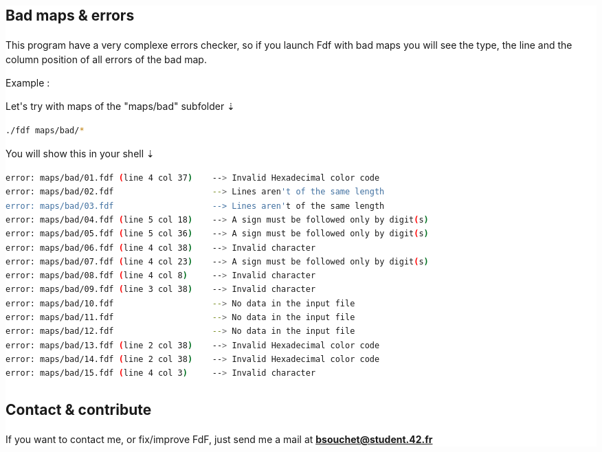## Bad maps & errors

This program have a very complexe errors checker, so if you launch Fdf with bad maps you will see the type, the line and the column position of all errors of the bad map.

Example :

Let's try with maps of the "maps/bad" subfolder ⇣
```bash
./fdf maps/bad/*
```
You will show this in your shell ⇣
```bash
error: maps/bad/01.fdf (line 4 col 37)    --> Invalid Hexadecimal color code
error: maps/bad/02.fdf                    --> Lines aren't of the same length
error: maps/bad/03.fdf                    --> Lines aren't of the same length
error: maps/bad/04.fdf (line 5 col 18)    --> A sign must be followed only by digit(s)
error: maps/bad/05.fdf (line 5 col 36)    --> A sign must be followed only by digit(s)
error: maps/bad/06.fdf (line 4 col 38)    --> Invalid character
error: maps/bad/07.fdf (line 4 col 23)    --> A sign must be followed only by digit(s)
error: maps/bad/08.fdf (line 4 col 8)     --> Invalid character
error: maps/bad/09.fdf (line 3 col 38)    --> Invalid character
error: maps/bad/10.fdf                    --> No data in the input file
error: maps/bad/11.fdf                    --> No data in the input file
error: maps/bad/12.fdf                    --> No data in the input file
error: maps/bad/13.fdf (line 2 col 38)    --> Invalid Hexadecimal color code
error: maps/bad/14.fdf (line 2 col 38)    --> Invalid Hexadecimal color code
error: maps/bad/15.fdf (line 4 col 3)     --> Invalid character
```
## Contact & contribute
If you want to contact me, or fix/improve FdF, just send me a mail at **bsouchet@student.42.fr**

